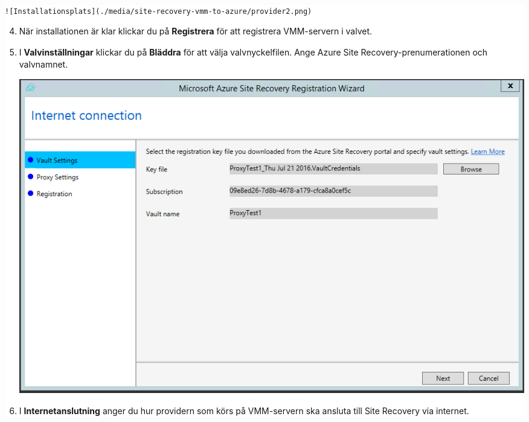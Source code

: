     ![Installationsplats](./media/site-recovery-vmm-to-azure/provider2.png)
4. När installationen är klar klickar du på **Registrera** för att registrera VMM-servern i valvet.
5. I **Valvinställningar** klickar du på **Bläddra** för att välja valvnyckelfilen. Ange Azure Site Recovery-prenumerationen och valvnamnet.

    ![Serverregistrering](./media/site-recovery-vmm-to-azure/provider10.PNG)
6. I **Internetanslutning** anger du hur providern som körs på VMM-servern ska ansluta till Site Recovery via internet.
